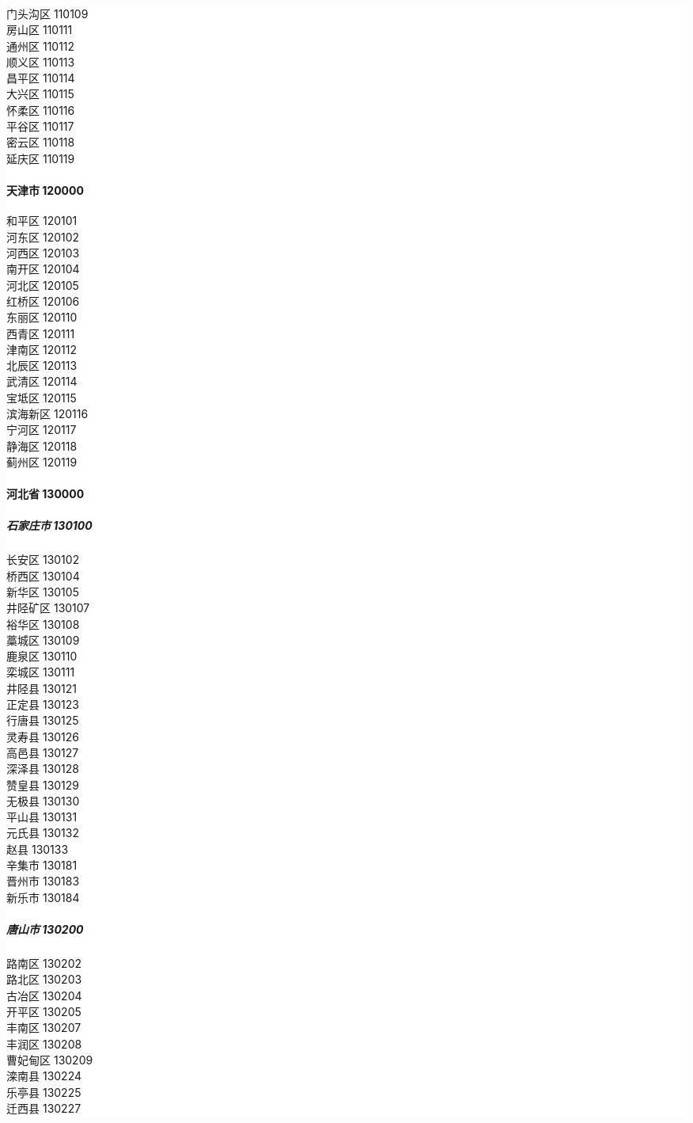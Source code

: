 门头沟区 110109  
房山区 110111  
通州区 110112  
顺义区 110113  
昌平区 110114  
大兴区 110115  
怀柔区 110116  
平谷区 110117  
密云区 110118  
延庆区 110119  
#### 天津市 120000  
和平区 120101  
河东区 120102  
河西区 120103  
南开区 120104  
河北区 120105  
红桥区 120106  
东丽区 120110  
西青区 120111  
津南区 120112  
北辰区 120113  
武清区 120114  
宝坻区 120115  
滨海新区 120116  
宁河区 120117  
静海区 120118  
蓟州区 120119  
#### 河北省 130000  
##### 石家庄市 130100  
长安区 130102  
桥西区 130104  
新华区 130105  
井陉矿区 130107  
裕华区 130108  
藁城区 130109  
鹿泉区 130110  
栾城区 130111  
井陉县 130121  
正定县 130123  
行唐县 130125  
灵寿县 130126  
高邑县 130127  
深泽县 130128  
赞皇县 130129  
无极县 130130  
平山县 130131  
元氏县 130132  
赵县 130133  
辛集市 130181  
晋州市 130183  
新乐市 130184  
##### 唐山市 130200  
路南区 130202  
路北区 130203  
古冶区 130204  
开平区 130205  
丰南区 130207  
丰润区 130208  
曹妃甸区 130209  
滦南县 130224  
乐亭县 130225  
迁西县 130227  